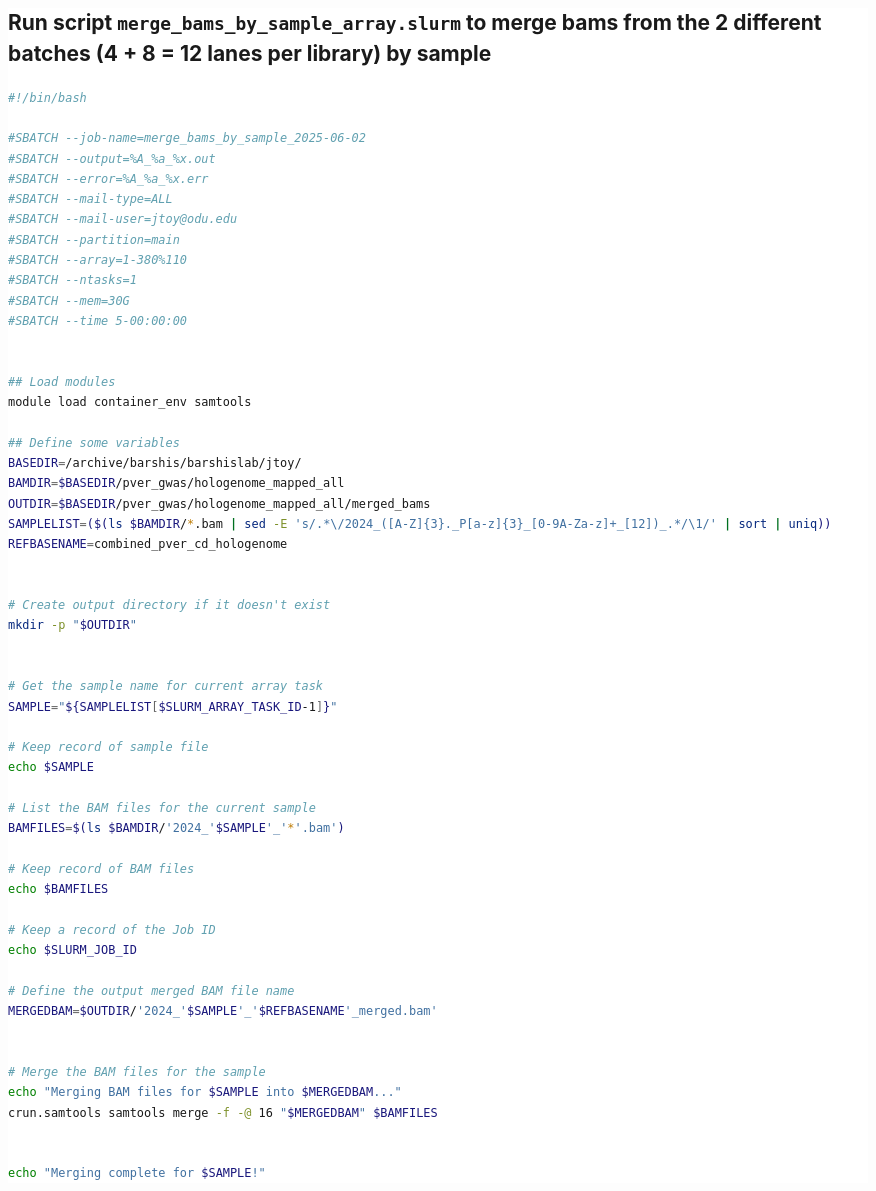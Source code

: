 ## Run script `merge_bams_by_sample_array.slurm` to merge bams from the 2 different batches (4 + 8 = 12 lanes per library) by sample
```bash
#!/bin/bash

#SBATCH --job-name=merge_bams_by_sample_2025-06-02
#SBATCH --output=%A_%a_%x.out
#SBATCH --error=%A_%a_%x.err
#SBATCH --mail-type=ALL
#SBATCH --mail-user=jtoy@odu.edu
#SBATCH --partition=main
#SBATCH --array=1-380%110
#SBATCH --ntasks=1
#SBATCH --mem=30G
#SBATCH --time 5-00:00:00


## Load modules
module load container_env samtools

## Define some variables
BASEDIR=/archive/barshis/barshislab/jtoy/
BAMDIR=$BASEDIR/pver_gwas/hologenome_mapped_all
OUTDIR=$BASEDIR/pver_gwas/hologenome_mapped_all/merged_bams
SAMPLELIST=($(ls $BAMDIR/*.bam | sed -E 's/.*\/2024_([A-Z]{3}._P[a-z]{3}_[0-9A-Za-z]+_[12])_.*/\1/' | sort | uniq))
REFBASENAME=combined_pver_cd_hologenome


# Create output directory if it doesn't exist
mkdir -p "$OUTDIR"


# Get the sample name for current array task
SAMPLE="${SAMPLELIST[$SLURM_ARRAY_TASK_ID-1]}"

# Keep record of sample file
echo $SAMPLE

# List the BAM files for the current sample
BAMFILES=$(ls $BAMDIR/'2024_'$SAMPLE'_'*'.bam')

# Keep record of BAM files
echo $BAMFILES

# Keep a record of the Job ID
echo $SLURM_JOB_ID

# Define the output merged BAM file name
MERGEDBAM=$OUTDIR/'2024_'$SAMPLE'_'$REFBASENAME'_merged.bam'


# Merge the BAM files for the sample
echo "Merging BAM files for $SAMPLE into $MERGEDBAM..."
crun.samtools samtools merge -f -@ 16 "$MERGEDBAM" $BAMFILES


echo "Merging complete for $SAMPLE!"
```
